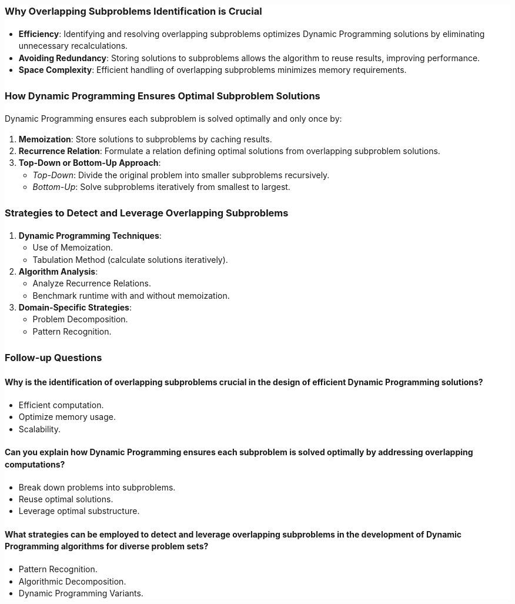 ### Why Overlapping Subproblems Identification is Crucial

- **Efficiency**: Identifying and resolving overlapping subproblems optimizes Dynamic Programming solutions by eliminating unnecessary recalculations.
- **Avoiding Redundancy**: Storing solutions to subproblems allows the algorithm to reuse results, improving performance.
- **Space Complexity**: Efficient handling of overlapping subproblems minimizes memory requirements.

### How Dynamic Programming Ensures Optimal Subproblem Solutions

Dynamic Programming ensures each subproblem is solved optimally and only once by:
1. **Memoization**: Store solutions to subproblems by caching results.
2. **Recurrence Relation**: Formulate a relation defining optimal solutions from overlapping subproblem solutions.
3. **Top-Down or Bottom-Up Approach**:
    - *Top-Down*: Divide the original problem into smaller subproblems recursively.
    - *Bottom-Up*: Solve subproblems iteratively from smallest to largest.

### Strategies to Detect and Leverage Overlapping Subproblems

1. **Dynamic Programming Techniques**:
    - Use of Memoization.
    - Tabulation Method (calculate solutions iteratively).
2. **Algorithm Analysis**:
    - Analyze Recurrence Relations.
    - Benchmark runtime with and without memoization.
3. **Domain-Specific Strategies**:
    - Problem Decomposition.
    - Pattern Recognition.

### Follow-up Questions

#### Why is the identification of overlapping subproblems crucial in the design of efficient Dynamic Programming solutions?
- Efficient computation.
- Optimize memory usage.
- Scalability.

#### Can you explain how Dynamic Programming ensures each subproblem is solved optimally by addressing overlapping computations?
- Break down problems into subproblems.
- Reuse optimal solutions.
- Leverage optimal substructure.

#### What strategies can be employed to detect and leverage overlapping subproblems in the development of Dynamic Programming algorithms for diverse problem sets?
- Pattern Recognition.
- Algorithmic Decomposition.
- Dynamic Programming Variants.
